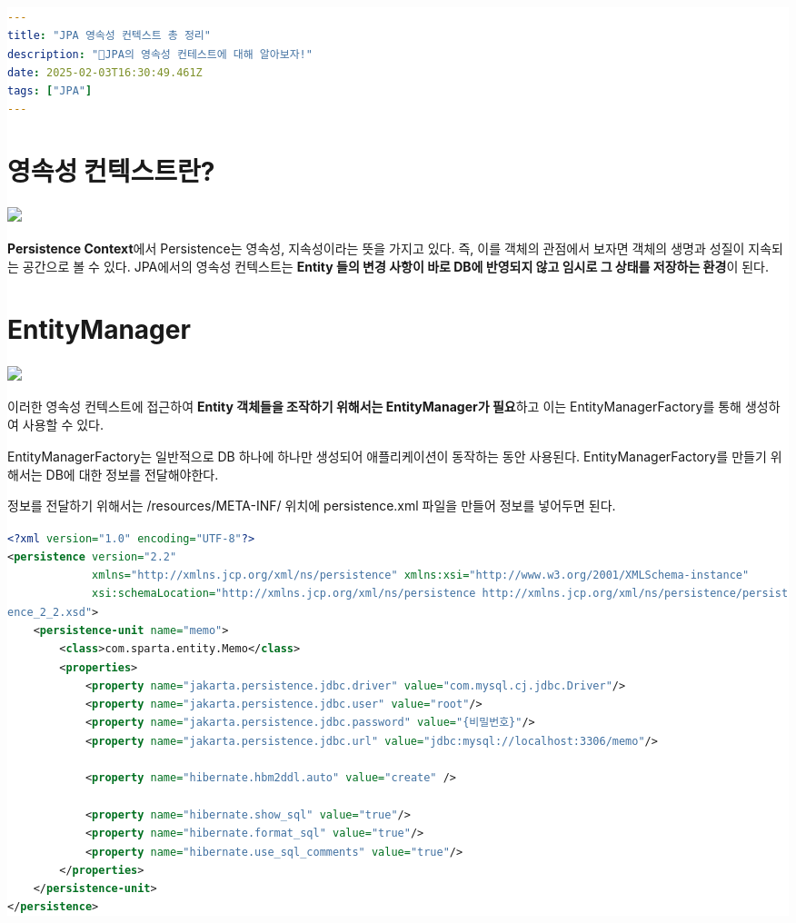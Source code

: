 ```yaml
---
title: "JPA 영속성 컨텍스트 총 정리"
description: "JPA의 영속성 컨테스트에 대해 알아보자!"
date: 2025-02-03T16:30:49.461Z
tags: ["JPA"]
---
```

# 영속성 컨텍스트란?
![](https://velog.velcdn.com/images/sinryuji/post/b627a72e-6b69-4dcb-a3c8-2c6f7d7d63aa/image.png)

**Persistence Context**에서 Persistence는 영속성, 지속성이라는 뜻을 가지고 있다. 즉, 이를 객체의 관점에서 보자면 객체의 생명과 성질이 지속되는 공간으로 볼 수 있다. JPA에서의 영속성 컨텍스트는 **Entity 들의 변경 사항이 바로 DB에 반영되지 않고 임시로 그 상태를 저장하는 환경**이 된다.

# EntityManager
![](https://velog.velcdn.com/images/sinryuji/post/33615276-56d6-4f87-9d9b-ca1f06796bfb/image.png)

이러한 영속성 컨텍스트에 접근하여 **Entity 객체들을 조작하기 위해서는 EntityManager가 필요**하고 이는 EntityManagerFactory를 통해 생성하여 사용할 수 있다.

EntityManagerFactory는 일반적으로 DB 하나에 하나만 생성되어 애플리케이션이 동작하는 동안 사용된다. EntityManagerFactory를 만들기 위해서는 DB에 대한 정보를 전달해야한다.

정보를 전달하기 위해서는 /resources/META-INF/  위치에 persistence.xml 파일을 만들어 정보를 넣어두면 된다.

```xml
<?xml version="1.0" encoding="UTF-8"?>
<persistence version="2.2"
             xmlns="http://xmlns.jcp.org/xml/ns/persistence" xmlns:xsi="http://www.w3.org/2001/XMLSchema-instance"
             xsi:schemaLocation="http://xmlns.jcp.org/xml/ns/persistence http://xmlns.jcp.org/xml/ns/persistence/persistence_2_2.xsd">
    <persistence-unit name="memo">
        <class>com.sparta.entity.Memo</class>
        <properties>
            <property name="jakarta.persistence.jdbc.driver" value="com.mysql.cj.jdbc.Driver"/>
            <property name="jakarta.persistence.jdbc.user" value="root"/>
            <property name="jakarta.persistence.jdbc.password" value="{비밀번호}"/>
            <property name="jakarta.persistence.jdbc.url" value="jdbc:mysql://localhost:3306/memo"/>

            <property name="hibernate.hbm2ddl.auto" value="create" />

            <property name="hibernate.show_sql" value="true"/>
            <property name="hibernate.format_sql" value="true"/>
            <property name="hibernate.use_sql_comments" value="true"/>
        </properties>
    </persistence-unit>
</persistence>
```
